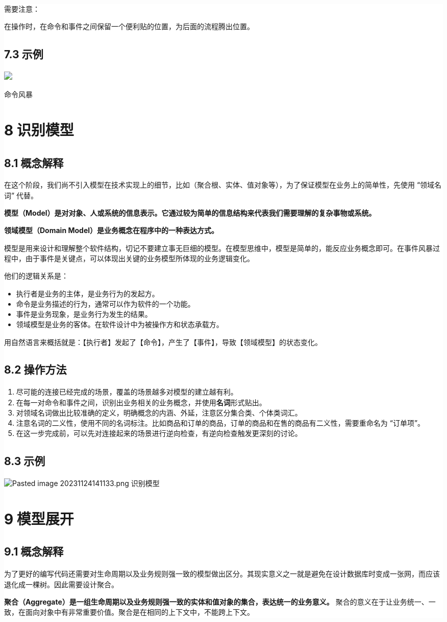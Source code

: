 需要注意：

在操作时，在命令和事件之间保留一个便利贴的位置，为后面的流程腾出位置。

7.3 示例
------

![](ddd-design-workshop-guide/command-storming.png)

命令风暴

8 识别模型
======

8.1 概念解释
--------

在这个阶段，我们尚不引入模型在技术实现上的细节，比如（聚合根、实体、值对象等），为了保证模型在业务上的简单性，先使用 “领域名词” 代替。

**模型（Model）是对对象、人或系统的信息表示。它通过较为简单的信息结构来代表我们需要理解的复杂事物或系统。** 

**领域模型（Domain Model）是业务概念在程序中的一种表达方式。** 

模型是用来设计和理解整个软件结构，切记不要建立事无巨细的模型。在模型思维中，模型是简单的，能反应业务概念即可。在事件风暴过程中，由于事件是关键点，可以体现出关键的业务模型所体现的业务逻辑变化。

他们的逻辑关系是：

*   执行者是业务的主体，是业务行为的发起方。
*   命令是业务描述的行为，通常可以作为软件的一个功能。
*   事件是业务现象，是业务行为发生的结果。
*   领域模型是业务的客体。在软件设计中为被操作方和状态承载方。

用自然语言来概括就是：【执行者】发起了【命令】，产生了【事件】，导致【领域模型】的状态变化。

8.2 操作方法
--------

1.  尽可能的连接已经完成的场景，覆盖的场景越多对模型的建立越有利。
2.  在每一对命令和事件之间，识别出业务相关的业务概念，并使用**名词**形式贴出。
3.  对领域名词做出比较准确的定义，明确概念的内涵、外延，注意区分集合类、个体类词汇。
4.  注意名词的二义性，使用不同的名词标注。比如商品和订单的商品，订单的商品和在售的商品有二义性，需要重命名为 “订单项”。
5.  在这一步完成前，可以先对连接起来的场景进行逆向检查，有逆向检查触发更深刻的讨论。

8.3 示例
------

![Pasted image 20231124141133.png](/img/user/Dictionary/attchements/Pasted%20image%2020231124141133.png)
识别模型

9 模型展开
======

9.1 概念解释
--------

为了更好的编写代码还需要对生命周期以及业务规则强一致的模型做出区分。其现实意义之一就是避免在设计数据库时变成一张网，而应该退化成一棵树。因此需要设计聚合。

**聚合（Aggregate）是一组生命周期以及业务规则强一致的实体和值对象的集合，表达统一的业务意义。**  聚合的意义在于让业务统一、一致，在面向对象中有非常重要价值。聚合是在相同的上下文中，不能跨上下文。
